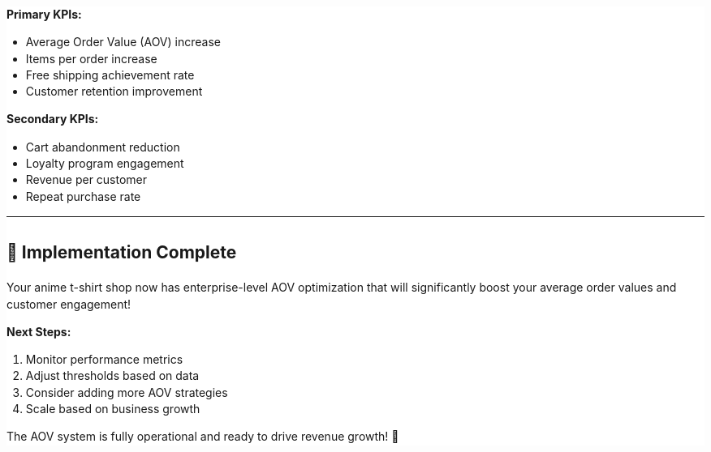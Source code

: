 **Primary KPIs:**
- Average Order Value (AOV) increase
- Items per order increase
- Free shipping achievement rate
- Customer retention improvement

**Secondary KPIs:**
- Cart abandonment reduction
- Loyalty program engagement
- Revenue per customer
- Repeat purchase rate

---

## 🎉 Implementation Complete

Your anime t-shirt shop now has enterprise-level AOV optimization that will significantly boost your average order values and customer engagement!

**Next Steps:**
1. Monitor performance metrics
2. Adjust thresholds based on data
3. Consider adding more AOV strategies
4. Scale based on business growth

The AOV system is fully operational and ready to drive revenue growth! 🚀
